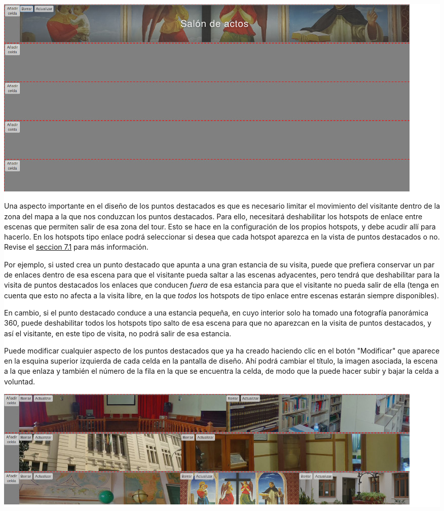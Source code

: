 ![](imgs/09-03.jpg)

Una aspecto importante en el diseño de los puntos destacados es que es necesario limitar el movimiento del visitante dentro de la zona del mapa a la que nos conduzcan los puntos destacados. Para ello, necesitará deshabilitar los hotspots de enlace entre escenas que permiten salir de esa zona del tour. Esto se hace en la configuración de los propios hotspots, y debe acudir allí para hacerlo. En los hotspots tipo enlace podrá seleccionar si desea que cada hotspot aparezca en la vista de puntos destacados o no. Revise el [seccion 7.1](#enlace) para más información.

Por ejemplo, si usted crea un punto destacado que apunta a una gran estancia de su visita, puede que prefiera conservar un par de enlaces dentro de esa escena para que el visitante pueda saltar a las escenas adyacentes, pero tendrá que deshabilitar para la visita de puntos destacados los enlaces que conducen <i>fuera</i> de esa estancia para que el visitante no pueda salir de ella (tenga en cuenta que esto no afecta a la visita libre, en la que <i>todos</i> los hotspots de tipo enlace entre escenas estarán siempre disponibles).

En cambio, si el punto destacado conduce a una estancia pequeña, en cuyo interior solo ha tomado una fotografía panorámica 360, puede deshabilitar todos los hotspots tipo salto de esa escena para que no aparezcan en la visita de puntos destacados, y así el visitante, en este tipo de visita, no podrá salir de esa estancia.

Puede modificar cualquier aspecto de los puntos destacados que ya ha creado haciendo clic en el botón "Modificar" que aparece en la esquina superior izquierda de cada celda en la pantalla de diseño. Ahí podrá cambiar el título, la imagen asociada, la escena a la que enlaza y también el número de la fila en la que se encuentra la celda, de modo que la puede hacer subir y bajar la celda a voluntad.

![](imgs/09-04.jpg)
